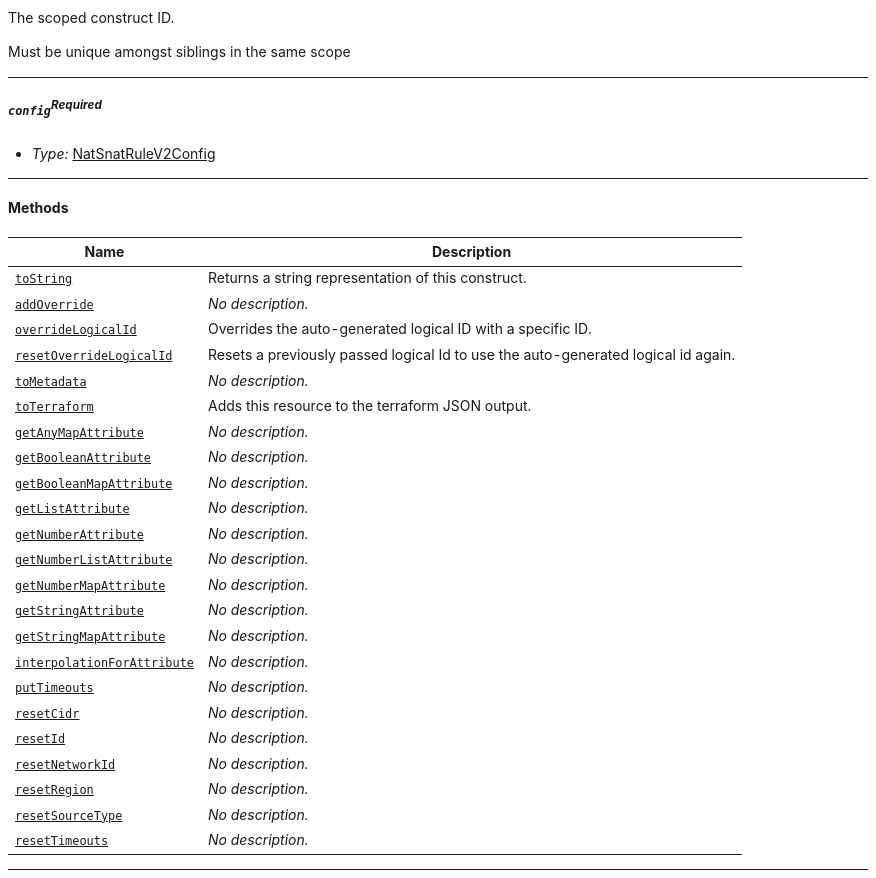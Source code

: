 The scoped construct ID.

Must be unique amongst siblings in the same scope

---

##### `config`<sup>Required</sup> <a name="config" id="@cdktf/provider-opentelekomcloud.natSnatRuleV2.NatSnatRuleV2.Initializer.parameter.config"></a>

- *Type:* <a href="#@cdktf/provider-opentelekomcloud.natSnatRuleV2.NatSnatRuleV2Config">NatSnatRuleV2Config</a>

---

#### Methods <a name="Methods" id="Methods"></a>

| **Name** | **Description** |
| --- | --- |
| <code><a href="#@cdktf/provider-opentelekomcloud.natSnatRuleV2.NatSnatRuleV2.toString">toString</a></code> | Returns a string representation of this construct. |
| <code><a href="#@cdktf/provider-opentelekomcloud.natSnatRuleV2.NatSnatRuleV2.addOverride">addOverride</a></code> | *No description.* |
| <code><a href="#@cdktf/provider-opentelekomcloud.natSnatRuleV2.NatSnatRuleV2.overrideLogicalId">overrideLogicalId</a></code> | Overrides the auto-generated logical ID with a specific ID. |
| <code><a href="#@cdktf/provider-opentelekomcloud.natSnatRuleV2.NatSnatRuleV2.resetOverrideLogicalId">resetOverrideLogicalId</a></code> | Resets a previously passed logical Id to use the auto-generated logical id again. |
| <code><a href="#@cdktf/provider-opentelekomcloud.natSnatRuleV2.NatSnatRuleV2.toMetadata">toMetadata</a></code> | *No description.* |
| <code><a href="#@cdktf/provider-opentelekomcloud.natSnatRuleV2.NatSnatRuleV2.toTerraform">toTerraform</a></code> | Adds this resource to the terraform JSON output. |
| <code><a href="#@cdktf/provider-opentelekomcloud.natSnatRuleV2.NatSnatRuleV2.getAnyMapAttribute">getAnyMapAttribute</a></code> | *No description.* |
| <code><a href="#@cdktf/provider-opentelekomcloud.natSnatRuleV2.NatSnatRuleV2.getBooleanAttribute">getBooleanAttribute</a></code> | *No description.* |
| <code><a href="#@cdktf/provider-opentelekomcloud.natSnatRuleV2.NatSnatRuleV2.getBooleanMapAttribute">getBooleanMapAttribute</a></code> | *No description.* |
| <code><a href="#@cdktf/provider-opentelekomcloud.natSnatRuleV2.NatSnatRuleV2.getListAttribute">getListAttribute</a></code> | *No description.* |
| <code><a href="#@cdktf/provider-opentelekomcloud.natSnatRuleV2.NatSnatRuleV2.getNumberAttribute">getNumberAttribute</a></code> | *No description.* |
| <code><a href="#@cdktf/provider-opentelekomcloud.natSnatRuleV2.NatSnatRuleV2.getNumberListAttribute">getNumberListAttribute</a></code> | *No description.* |
| <code><a href="#@cdktf/provider-opentelekomcloud.natSnatRuleV2.NatSnatRuleV2.getNumberMapAttribute">getNumberMapAttribute</a></code> | *No description.* |
| <code><a href="#@cdktf/provider-opentelekomcloud.natSnatRuleV2.NatSnatRuleV2.getStringAttribute">getStringAttribute</a></code> | *No description.* |
| <code><a href="#@cdktf/provider-opentelekomcloud.natSnatRuleV2.NatSnatRuleV2.getStringMapAttribute">getStringMapAttribute</a></code> | *No description.* |
| <code><a href="#@cdktf/provider-opentelekomcloud.natSnatRuleV2.NatSnatRuleV2.interpolationForAttribute">interpolationForAttribute</a></code> | *No description.* |
| <code><a href="#@cdktf/provider-opentelekomcloud.natSnatRuleV2.NatSnatRuleV2.putTimeouts">putTimeouts</a></code> | *No description.* |
| <code><a href="#@cdktf/provider-opentelekomcloud.natSnatRuleV2.NatSnatRuleV2.resetCidr">resetCidr</a></code> | *No description.* |
| <code><a href="#@cdktf/provider-opentelekomcloud.natSnatRuleV2.NatSnatRuleV2.resetId">resetId</a></code> | *No description.* |
| <code><a href="#@cdktf/provider-opentelekomcloud.natSnatRuleV2.NatSnatRuleV2.resetNetworkId">resetNetworkId</a></code> | *No description.* |
| <code><a href="#@cdktf/provider-opentelekomcloud.natSnatRuleV2.NatSnatRuleV2.resetRegion">resetRegion</a></code> | *No description.* |
| <code><a href="#@cdktf/provider-opentelekomcloud.natSnatRuleV2.NatSnatRuleV2.resetSourceType">resetSourceType</a></code> | *No description.* |
| <code><a href="#@cdktf/provider-opentelekomcloud.natSnatRuleV2.NatSnatRuleV2.resetTimeouts">resetTimeouts</a></code> | *No description.* |

---